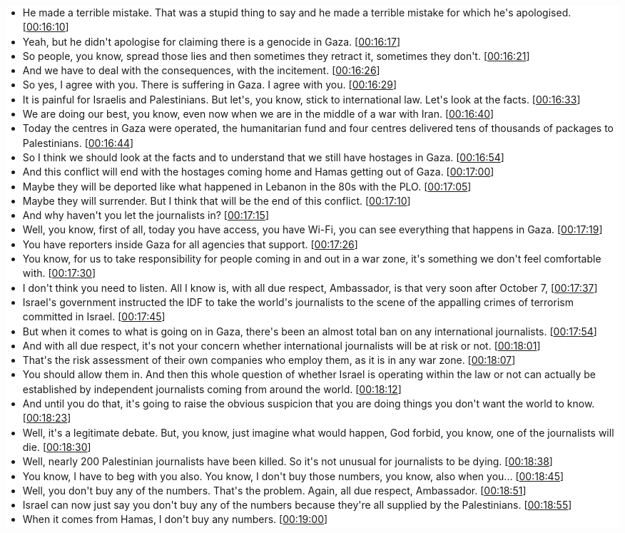 *  He made a terrible mistake. That was a stupid thing to say and he made a terrible mistake for which he's apologised. [[00:16:10](https://www.youtube.com/watch?v=TlmgGGENVXE&t=970.5s)]
*  Yeah, but he didn't apologise for claiming there is a genocide in Gaza. [[00:16:17](https://www.youtube.com/watch?v=TlmgGGENVXE&t=977.5s)]
*  So people, you know, spread those lies and then sometimes they retract it, sometimes they don't. [[00:16:21](https://www.youtube.com/watch?v=TlmgGGENVXE&t=981.5s)]
*  And we have to deal with the consequences, with the incitement. [[00:16:26](https://www.youtube.com/watch?v=TlmgGGENVXE&t=986.5s)]
*  So yes, I agree with you. There is suffering in Gaza. I agree with you. [[00:16:29](https://www.youtube.com/watch?v=TlmgGGENVXE&t=989.5s)]
*  It is painful for Israelis and Palestinians. But let's, you know, stick to international law. Let's look at the facts. [[00:16:33](https://www.youtube.com/watch?v=TlmgGGENVXE&t=993.5s)]
*  We are doing our best, you know, even now when we are in the middle of a war with Iran. [[00:16:40](https://www.youtube.com/watch?v=TlmgGGENVXE&t=1000.5s)]
*  Today the centres in Gaza were operated, the humanitarian fund and four centres delivered tens of thousands of packages to Palestinians. [[00:16:44](https://www.youtube.com/watch?v=TlmgGGENVXE&t=1004.5s)]
*  So I think we should look at the facts and to understand that we still have hostages in Gaza. [[00:16:54](https://www.youtube.com/watch?v=TlmgGGENVXE&t=1014.5s)]
*  And this conflict will end with the hostages coming home and Hamas getting out of Gaza. [[00:17:00](https://www.youtube.com/watch?v=TlmgGGENVXE&t=1020.5s)]
*  Maybe they will be deported like what happened in Lebanon in the 80s with the PLO. [[00:17:05](https://www.youtube.com/watch?v=TlmgGGENVXE&t=1025.5s)]
*  Maybe they will surrender. But I think that will be the end of this conflict. [[00:17:10](https://www.youtube.com/watch?v=TlmgGGENVXE&t=1030.5s)]
*  And why haven't you let the journalists in? [[00:17:15](https://www.youtube.com/watch?v=TlmgGGENVXE&t=1035.5s)]
*  Well, you know, first of all, today you have access, you have Wi-Fi, you can see everything that happens in Gaza. [[00:17:19](https://www.youtube.com/watch?v=TlmgGGENVXE&t=1039.5s)]
*  You have reporters inside Gaza for all agencies that support. [[00:17:26](https://www.youtube.com/watch?v=TlmgGGENVXE&t=1046.5s)]
*  You know, for us to take responsibility for people coming in and out in a war zone, it's something we don't feel comfortable with. [[00:17:30](https://www.youtube.com/watch?v=TlmgGGENVXE&t=1050.5s)]
*  I don't think you need to listen. All I know is, with all due respect, Ambassador, is that very soon after October 7, [[00:17:37](https://www.youtube.com/watch?v=TlmgGGENVXE&t=1057.5s)]
*  Israel's government instructed the IDF to take the world's journalists to the scene of the appalling crimes of terrorism committed in Israel. [[00:17:45](https://www.youtube.com/watch?v=TlmgGGENVXE&t=1065.5s)]
*  But when it comes to what is going on in Gaza, there's been an almost total ban on any international journalists. [[00:17:54](https://www.youtube.com/watch?v=TlmgGGENVXE&t=1074.5s)]
*  And with all due respect, it's not your concern whether international journalists will be at risk or not. [[00:18:01](https://www.youtube.com/watch?v=TlmgGGENVXE&t=1081.5s)]
*  That's the risk assessment of their own companies who employ them, as it is in any war zone. [[00:18:07](https://www.youtube.com/watch?v=TlmgGGENVXE&t=1087.5s)]
*  You should allow them in. And then this whole question of whether Israel is operating within the law or not can actually be established by independent journalists coming from around the world. [[00:18:12](https://www.youtube.com/watch?v=TlmgGGENVXE&t=1092.5s)]
*  And until you do that, it's going to raise the obvious suspicion that you are doing things you don't want the world to know. [[00:18:23](https://www.youtube.com/watch?v=TlmgGGENVXE&t=1103.5s)]
*  Well, it's a legitimate debate. But, you know, just imagine what would happen, God forbid, you know, one of the journalists will die. [[00:18:30](https://www.youtube.com/watch?v=TlmgGGENVXE&t=1110.5s)]
*  Well, nearly 200 Palestinian journalists have been killed. So it's not unusual for journalists to be dying. [[00:18:38](https://www.youtube.com/watch?v=TlmgGGENVXE&t=1118.5s)]
*  You know, I have to beg with you also. You know, I don't buy those numbers, you know, also when you... [[00:18:45](https://www.youtube.com/watch?v=TlmgGGENVXE&t=1125.5s)]
*  Well, you don't buy any of the numbers. That's the problem. Again, all due respect, Ambassador. [[00:18:51](https://www.youtube.com/watch?v=TlmgGGENVXE&t=1131.5s)]
*  Israel can now just say you don't buy any of the numbers because they're all supplied by the Palestinians. [[00:18:55](https://www.youtube.com/watch?v=TlmgGGENVXE&t=1135.5s)]
*  When it comes from Hamas, I don't buy any numbers. [[00:19:00](https://www.youtube.com/watch?v=TlmgGGENVXE&t=1140.5s)]